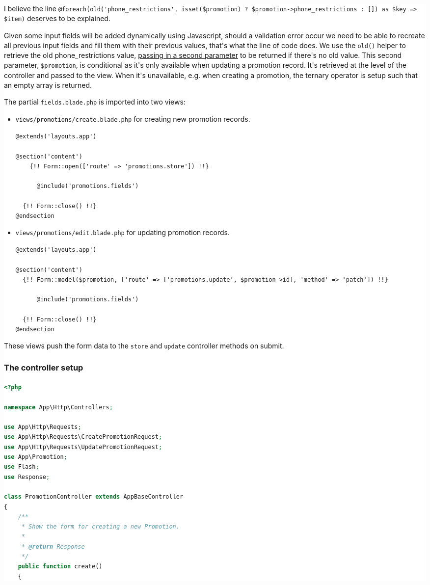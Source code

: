 I believe the line `@foreach(old('phone_restrictions', isset($promotion) ? $promotion->phone_restrictions : []) as $key => $item)` deserves to be explained.

Given some input fields will be added dynamically using Javascript, should a validation error occur we need to be able to recreate all previous input fields and fill them with their previous values, that's what the line of code does. We use the `old()` helper to retrieve the old phone_restrictions value, [passing in a second parameter](https://gist.github.com/whoisryosuke/04731177e772fefe08929e809f4fef05#gistcomment-3256172) to be returned if there's no old value. This second parameter, `$promotion`, is conditional as it's only available when updating a promotion record. It's retrieved at the level of the controller and passed to the view. When it's unavailable, e.g. when creating a promotion, the ternary operator is setup such that an empty array is returned.

The partial `fields.blade.php` is imported into two views:

* `views/promotions/create.blade.php` for creating new promotion records.

  ```html
  @extends('layouts.app')

  @section('content')
      {!! Form::open(['route' => 'promotions.store']) !!}

  		@include('promotions.fields')

  	{!! Form::close() !!}
  @endsection
  ```
* `views/promotions/edit.blade.php` for updating promotion records.

  ```html
  @extends('layouts.app')

  @section('content')
  	{!! Form::model($promotion, ['route' => ['promotions.update', $promotion->id], 'method' => 'patch']) !!}

  		@include('promotions.fields')

  	{!! Form::close() !!}
  @endsection
  ```

These views push the form data to the `store` and `update` controller methods on submit.

### The controller setup

```php
<?php

namespace App\Http\Controllers;

use App\Http\Requests;
use App\Http\Requests\CreatePromotionRequest;
use App\Http\Requests\UpdatePromotionRequest;
use App\Promotion;
use Flash;
use Response;

class PromotionController extends AppBaseController
{
    /**
     * Show the form for creating a new Promotion.
     *
     * @return Response
     */
    public function create()
    {
```
